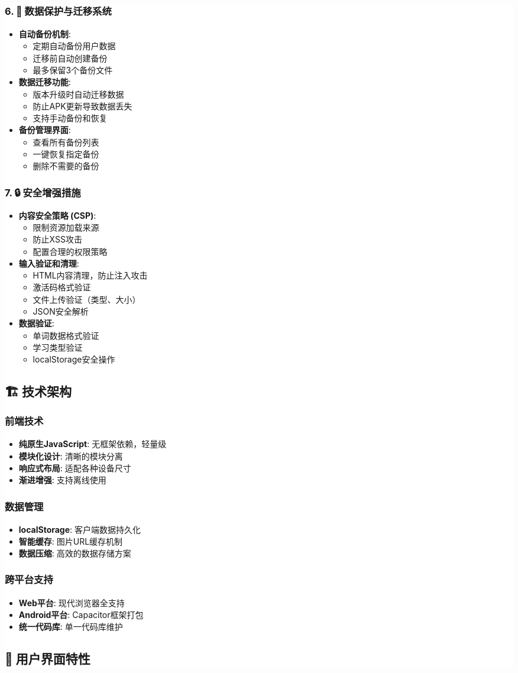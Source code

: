 ### 6. 💾 数据保护与迁移系统
- **自动备份机制**:
  - 定期自动备份用户数据
  - 迁移前自动创建备份
  - 最多保留3个备份文件
- **数据迁移功能**:
  - 版本升级时自动迁移数据
  - 防止APK更新导致数据丢失
  - 支持手动备份和恢复
- **备份管理界面**:
  - 查看所有备份列表
  - 一键恢复指定备份
  - 删除不需要的备份

### 7. 🔒 安全增强措施
- **内容安全策略 (CSP)**:
  - 限制资源加载来源
  - 防止XSS攻击
  - 配置合理的权限策略
- **输入验证和清理**:
  - HTML内容清理，防止注入攻击
  - 激活码格式验证
  - 文件上传验证（类型、大小）
  - JSON安全解析
- **数据验证**:
  - 单词数据格式验证
  - 学习类型验证
  - localStorage安全操作

## 🏗️ 技术架构

### 前端技术
- **纯原生JavaScript**: 无框架依赖，轻量级
- **模块化设计**: 清晰的模块分离
- **响应式布局**: 适配各种设备尺寸
- **渐进增强**: 支持离线使用

### 数据管理
- **localStorage**: 客户端数据持久化
- **智能缓存**: 图片URL缓存机制
- **数据压缩**: 高效的数据存储方案

### 跨平台支持
- **Web平台**: 现代浏览器全支持
- **Android平台**: Capacitor框架打包
- **统一代码库**: 单一代码库维护

## 📱 用户界面特性
